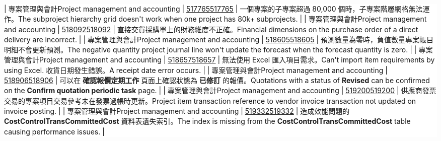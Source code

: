 | <span data-ttu-id="f9fda-349">專案管理與會計</span><span class="sxs-lookup"><span data-stu-id="f9fda-349">Project management and accounting</span></span>   | [<span data-ttu-id="f9fda-350">517765</span><span class="sxs-lookup"><span data-stu-id="f9fda-350">517765</span></span>](https://fix.lcs.dynamics.com/Issue/Details/?bugId=517765) | <span data-ttu-id="f9fda-351">一個專案的子專案超過 80,000 個時，子專案階層網格無法運作。</span><span class="sxs-lookup"><span data-stu-id="f9fda-351">The subproject hierarchy grid doesn't work when one project has 80k+ subprojects.</span></span>                                                                                                                                                                                   |
| <span data-ttu-id="f9fda-352">專案管理與會計</span><span class="sxs-lookup"><span data-stu-id="f9fda-352">Project management and accounting</span></span>   | [<span data-ttu-id="f9fda-353">518092</span><span class="sxs-lookup"><span data-stu-id="f9fda-353">518092</span></span>](https://fix.lcs.dynamics.com/Issue/Details/?bugId=518092) | <span data-ttu-id="f9fda-354">直接交貨採購單上的財務維度不正確。</span><span class="sxs-lookup"><span data-stu-id="f9fda-354">Financial dimensions on the purchase order of a direct delivery are incorrect.</span></span>                                                                                                                                                                                                         |
| <span data-ttu-id="f9fda-355">專案管理與會計</span><span class="sxs-lookup"><span data-stu-id="f9fda-355">Project management and accounting</span></span>   | [<span data-ttu-id="f9fda-356">518605</span><span class="sxs-lookup"><span data-stu-id="f9fda-356">518605</span></span>](https://fix.lcs.dynamics.com/Issue/Details/?bugId=518605) | <span data-ttu-id="f9fda-357">預測數量為零時，負值數量專案帳目明細不會更新預測。</span><span class="sxs-lookup"><span data-stu-id="f9fda-357">The negative quantity project journal line won't update the forecast when the forecast quantity is zero.</span></span>                                                                                                                                               |
| <span data-ttu-id="f9fda-358">專案管理與會計</span><span class="sxs-lookup"><span data-stu-id="f9fda-358">Project management and accounting</span></span>   | [<span data-ttu-id="f9fda-359">518657</span><span class="sxs-lookup"><span data-stu-id="f9fda-359">518657</span></span>](https://fix.lcs.dynamics.com/Issue/Details/?bugId=518657) | <span data-ttu-id="f9fda-360">無法使用 Excel 匯入項目需求。</span><span class="sxs-lookup"><span data-stu-id="f9fda-360">Can't import item requirements by using Excel.</span></span> <span data-ttu-id="f9fda-361">收貨日期發生錯誤。</span><span class="sxs-lookup"><span data-stu-id="f9fda-361">A receipt date error occurs.</span></span>                                                                                                                                                                                                           |
| <span data-ttu-id="f9fda-362">專案管理與會計</span><span class="sxs-lookup"><span data-stu-id="f9fda-362">Project management and accounting</span></span>   | [<span data-ttu-id="f9fda-363">518906</span><span class="sxs-lookup"><span data-stu-id="f9fda-363">518906</span></span>](https://fix.lcs.dynamics.com/Issue/Details/?bugId=518906) | <span data-ttu-id="f9fda-364">可以在 **確認報價定期工作** 頁面上確認狀態為 **已修訂** 的報價。</span><span class="sxs-lookup"><span data-stu-id="f9fda-364">Quotations with a status of **Revised** can be confirmed on the **Confirm quotation periodic task** page.</span></span>                                                                                                                                                                  |
| <span data-ttu-id="f9fda-365">專案管理與會計</span><span class="sxs-lookup"><span data-stu-id="f9fda-365">Project management and accounting</span></span>   | [<span data-ttu-id="f9fda-366">519200</span><span class="sxs-lookup"><span data-stu-id="f9fda-366">519200</span></span>](https://fix.lcs.dynamics.com/Issue/Details/?bugId=519200) | <span data-ttu-id="f9fda-367">供應商發票交易的專案項目交易參考未在發票過帳時更新。</span><span class="sxs-lookup"><span data-stu-id="f9fda-367">Project item transaction reference to vendor invoice transaction not updated on invoice posting.</span></span>                                                                                                                                                              |
| <span data-ttu-id="f9fda-368">專案管理與會計</span><span class="sxs-lookup"><span data-stu-id="f9fda-368">Project management and accounting</span></span>   | [<span data-ttu-id="f9fda-369">519332</span><span class="sxs-lookup"><span data-stu-id="f9fda-369">519332</span></span>](https://fix.lcs.dynamics.com/Issue/Details/?bugId=519332) | <span data-ttu-id="f9fda-370">造成效能問題的 **CostControlTransCommittedCost** 資料表遺失索引。</span><span class="sxs-lookup"><span data-stu-id="f9fda-370">The index is missing from the **CostControlTransCommittedCost** table causing performance issues.</span></span>                                                                                                                                                        |